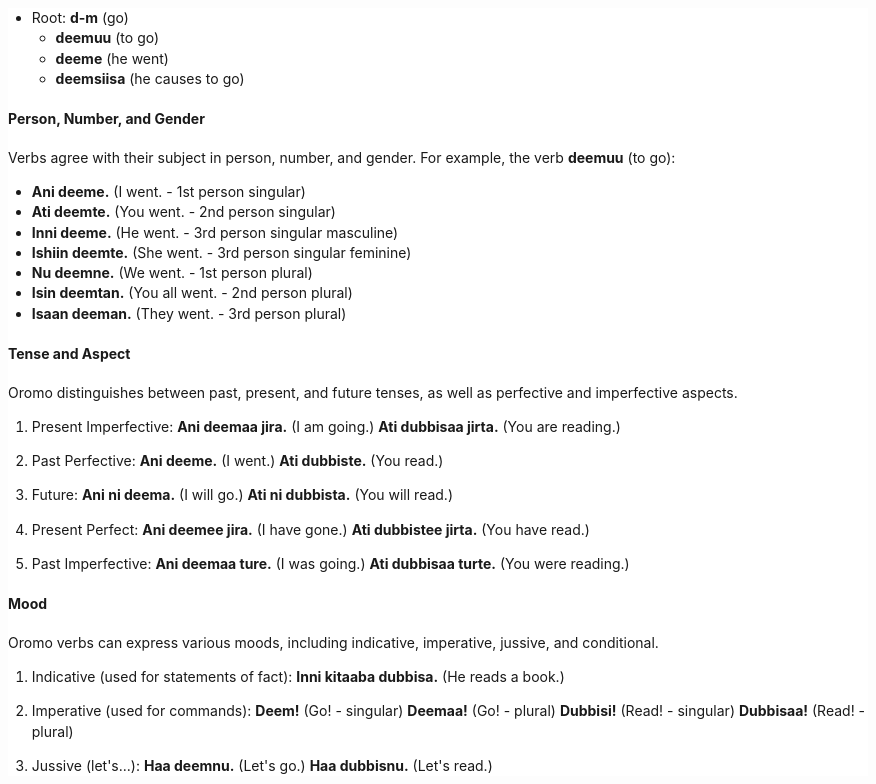 - Root: **d-m** (go)
  - **deemuu** (to go)
  - **deeme** (he went)
  - **deemsiisa** (he causes to go)

#### Person, Number, and Gender

Verbs agree with their subject in person, number, and gender. For example, the verb **deemuu** (to go):

- **Ani deeme.** (I went. - 1st person singular)
- **Ati deemte.** (You went. - 2nd person singular)
- **Inni deeme.** (He went. - 3rd person singular masculine)
- **Ishiin deemte.** (She went. - 3rd person singular feminine)
- **Nu deemne.** (We went. - 1st person plural)
- **Isin deemtan.** (You all went. - 2nd person plural)
- **Isaan deeman.** (They went. - 3rd person plural)

#### Tense and Aspect

Oromo distinguishes between past, present, and future tenses, as well as perfective and imperfective aspects.

1. Present Imperfective:
   **Ani deemaa jira.** (I am going.)
   **Ati dubbisaa jirta.** (You are reading.)

2. Past Perfective:
   **Ani deeme.** (I went.)
   **Ati dubbiste.** (You read.)

3. Future:
   **Ani ni deema.** (I will go.)
   **Ati ni dubbista.** (You will read.)

4. Present Perfect:
   **Ani deemee jira.** (I have gone.)
   **Ati dubbistee jirta.** (You have read.)

5. Past Imperfective:
   **Ani deemaa ture.** (I was going.)
   **Ati dubbisaa turte.** (You were reading.)

#### Mood

Oromo verbs can express various moods, including indicative, imperative, jussive, and conditional.

1. Indicative (used for statements of fact):
   **Inni kitaaba dubbisa.** (He reads a book.)

2. Imperative (used for commands):
   **Deem!** (Go! - singular)
   **Deemaa!** (Go! - plural)
   **Dubbisi!** (Read! - singular)
   **Dubbisaa!** (Read! - plural)

3. Jussive (let's...):
   **Haa deemnu.** (Let's go.)
   **Haa dubbisnu.** (Let's read.)
